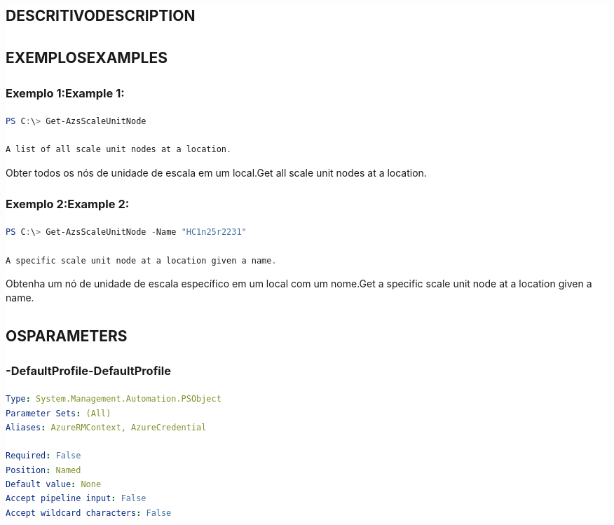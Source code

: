 ## <span data-ttu-id="97c48-107">DESCRITIVO</span><span class="sxs-lookup"><span data-stu-id="97c48-107">DESCRIPTION</span></span>


## <span data-ttu-id="97c48-108">EXEMPLOS</span><span class="sxs-lookup"><span data-stu-id="97c48-108">EXAMPLES</span></span>

### <span data-ttu-id="97c48-109">Exemplo 1:</span><span class="sxs-lookup"><span data-stu-id="97c48-109">Example 1:</span></span>
```powershell
PS C:\> Get-AzsScaleUnitNode

A list of all scale unit nodes at a location.
```

<span data-ttu-id="97c48-110">Obter todos os nós de unidade de escala em um local.</span><span class="sxs-lookup"><span data-stu-id="97c48-110">Get all scale unit nodes at a location.</span></span>

### <span data-ttu-id="97c48-111">Exemplo 2:</span><span class="sxs-lookup"><span data-stu-id="97c48-111">Example 2:</span></span>
```powershell
PS C:\> Get-AzsScaleUnitNode -Name "HC1n25r2231"

A specific scale unit node at a location given a name.
```

<span data-ttu-id="97c48-112">Obtenha um nó de unidade de escala específico em um local com um nome.</span><span class="sxs-lookup"><span data-stu-id="97c48-112">Get a specific scale unit node at a location given a name.</span></span>

## <span data-ttu-id="97c48-113">OS</span><span class="sxs-lookup"><span data-stu-id="97c48-113">PARAMETERS</span></span>

### <span data-ttu-id="97c48-114">-DefaultProfile</span><span class="sxs-lookup"><span data-stu-id="97c48-114">-DefaultProfile</span></span>


```yaml
Type: System.Management.Automation.PSObject
Parameter Sets: (All)
Aliases: AzureRMContext, AzureCredential

Required: False
Position: Named
Default value: None
Accept pipeline input: False
Accept wildcard characters: False

```
